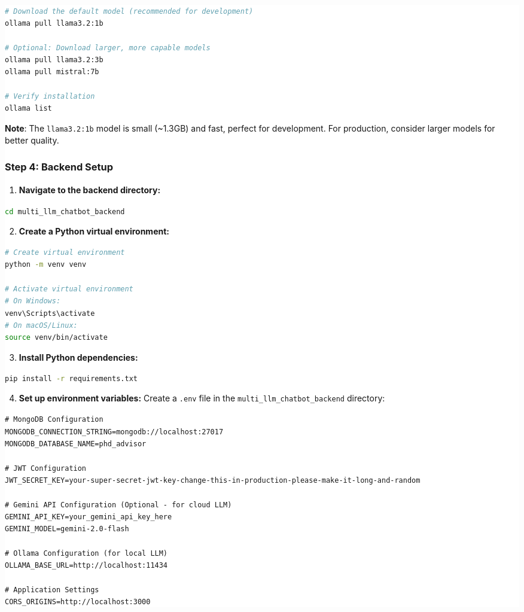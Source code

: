 ```bash
# Download the default model (recommended for development)
ollama pull llama3.2:1b

# Optional: Download larger, more capable models
ollama pull llama3.2:3b
ollama pull mistral:7b

# Verify installation
ollama list
```

**Note**: The `llama3.2:1b` model is small (~1.3GB) and fast, perfect for development. For production, consider larger models for better quality.

### Step 4: Backend Setup

1. **Navigate to the backend directory:**
```bash
cd multi_llm_chatbot_backend
```

2. **Create a Python virtual environment:**
```bash
# Create virtual environment
python -m venv venv

# Activate virtual environment
# On Windows:
venv\Scripts\activate
# On macOS/Linux:
source venv/bin/activate
```

3. **Install Python dependencies:**
```bash
pip install -r requirements.txt
```

4. **Set up environment variables:**
Create a `.env` file in the `multi_llm_chatbot_backend` directory:

```env
# MongoDB Configuration
MONGODB_CONNECTION_STRING=mongodb://localhost:27017
MONGODB_DATABASE_NAME=phd_advisor

# JWT Configuration
JWT_SECRET_KEY=your-super-secret-jwt-key-change-this-in-production-please-make-it-long-and-random

# Gemini API Configuration (Optional - for cloud LLM)
GEMINI_API_KEY=your_gemini_api_key_here
GEMINI_MODEL=gemini-2.0-flash

# Ollama Configuration (for local LLM)
OLLAMA_BASE_URL=http://localhost:11434

# Application Settings
CORS_ORIGINS=http://localhost:3000
```
